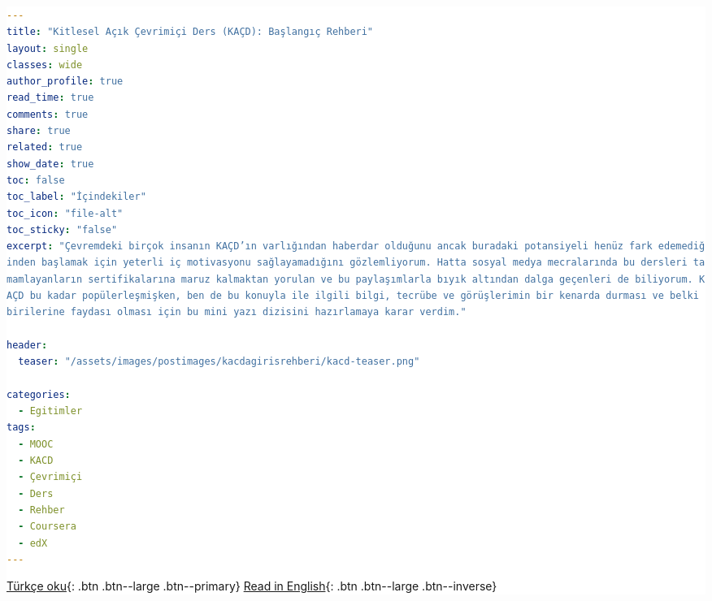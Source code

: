 ```yaml
---
title: "Kitlesel Açık Çevrimiçi Ders (KAÇD): Başlangıç Rehberi"
layout: single
classes: wide
author_profile: true
read_time: true
comments: true
share: true
related: true
show_date: true
toc: false
toc_label: "İçindekiler"
toc_icon: "file-alt"
toc_sticky: "false"
excerpt: "Çevremdeki birçok insanın KAÇD’ın varlığından haberdar olduğunu ancak buradaki potansiyeli henüz fark edemediğinden başlamak için yeterli iç motivasyonu sağlayamadığını gözlemliyorum. Hatta sosyal medya mecralarında bu dersleri tamamlayanların sertifikalarına maruz kalmaktan yorulan ve bu paylaşımlarla bıyık altından dalga geçenleri de biliyorum. KAÇD bu kadar popülerleşmişken, ben de bu konuyla ile ilgili bilgi, tecrübe ve görüşlerimin bir kenarda durması ve belki birilerine faydası olması için bu mini yazı dizisini hazırlamaya karar verdim."

header:
  teaser: "/assets/images/postimages/kacdagirisrehberi/kacd-teaser.png"

categories:
  - Egitimler
tags:
  - MOOC
  - KACD
  - Çevrimiçi
  - Ders
  - Rehber
  - Coursera
  - edX
---
```


[Türkçe oku](/egitimler/KACD-giris-rehberi/){: .btn  .btn--large .btn--primary} [Read in English](/tutorials/MOOC-introductory-guide/){: .btn .btn--large .btn--inverse}
